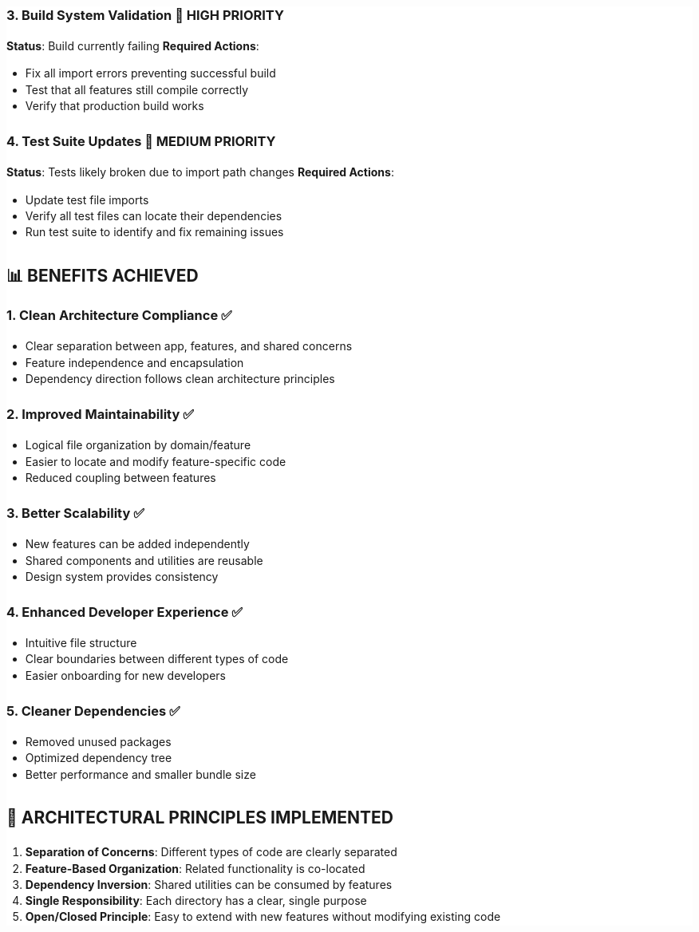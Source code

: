 ### 3. Build System Validation 🚨 HIGH PRIORITY
**Status**: Build currently failing
**Required Actions**:
- Fix all import errors preventing successful build
- Test that all features still compile correctly
- Verify that production build works

### 4. Test Suite Updates 🔶 MEDIUM PRIORITY
**Status**: Tests likely broken due to import path changes
**Required Actions**:
- Update test file imports
- Verify all test files can locate their dependencies
- Run test suite to identify and fix remaining issues

## 📊 BENEFITS ACHIEVED

### 1. **Clean Architecture Compliance** ✅
- Clear separation between app, features, and shared concerns
- Feature independence and encapsulation
- Dependency direction follows clean architecture principles

### 2. **Improved Maintainability** ✅
- Logical file organization by domain/feature
- Easier to locate and modify feature-specific code
- Reduced coupling between features

### 3. **Better Scalability** ✅
- New features can be added independently
- Shared components and utilities are reusable
- Design system provides consistency

### 4. **Enhanced Developer Experience** ✅
- Intuitive file structure
- Clear boundaries between different types of code
- Easier onboarding for new developers

### 5. **Cleaner Dependencies** ✅
- Removed unused packages
- Optimized dependency tree
- Better performance and smaller bundle size

## 🎯 ARCHITECTURAL PRINCIPLES IMPLEMENTED

1. **Separation of Concerns**: Different types of code are clearly separated
2. **Feature-Based Organization**: Related functionality is co-located
3. **Dependency Inversion**: Shared utilities can be consumed by features
4. **Single Responsibility**: Each directory has a clear, single purpose
5. **Open/Closed Principle**: Easy to extend with new features without modifying existing code
